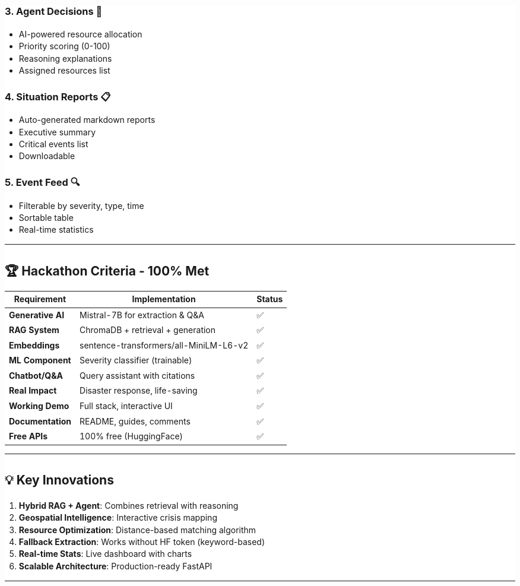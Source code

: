 ### 3. Agent Decisions 🤖
- AI-powered resource allocation
- Priority scoring (0-100)
- Reasoning explanations
- Assigned resources list

### 4. Situation Reports 📋
- Auto-generated markdown reports
- Executive summary
- Critical events list
- Downloadable

### 5. Event Feed 🔍
- Filterable by severity, type, time
- Sortable table
- Real-time statistics

---

## 🏆 Hackathon Criteria - 100% Met

| Requirement | Implementation | Status |
|------------|----------------|--------|
| **Generative AI** | Mistral-7B for extraction & Q&A | ✅ |
| **RAG System** | ChromaDB + retrieval + generation | ✅ |
| **Embeddings** | sentence-transformers/all-MiniLM-L6-v2 | ✅ |
| **ML Component** | Severity classifier (trainable) | ✅ |
| **Chatbot/Q&A** | Query assistant with citations | ✅ |
| **Real Impact** | Disaster response, life-saving | ✅ |
| **Working Demo** | Full stack, interactive UI | ✅ |
| **Documentation** | README, guides, comments | ✅ |
| **Free APIs** | 100% free (HuggingFace) | ✅ |

---

## 💡 Key Innovations

1. **Hybrid RAG + Agent**: Combines retrieval with reasoning
2. **Geospatial Intelligence**: Interactive crisis mapping
3. **Resource Optimization**: Distance-based matching algorithm
4. **Fallback Extraction**: Works without HF token (keyword-based)
5. **Real-time Stats**: Live dashboard with charts
6. **Scalable Architecture**: Production-ready FastAPI

---